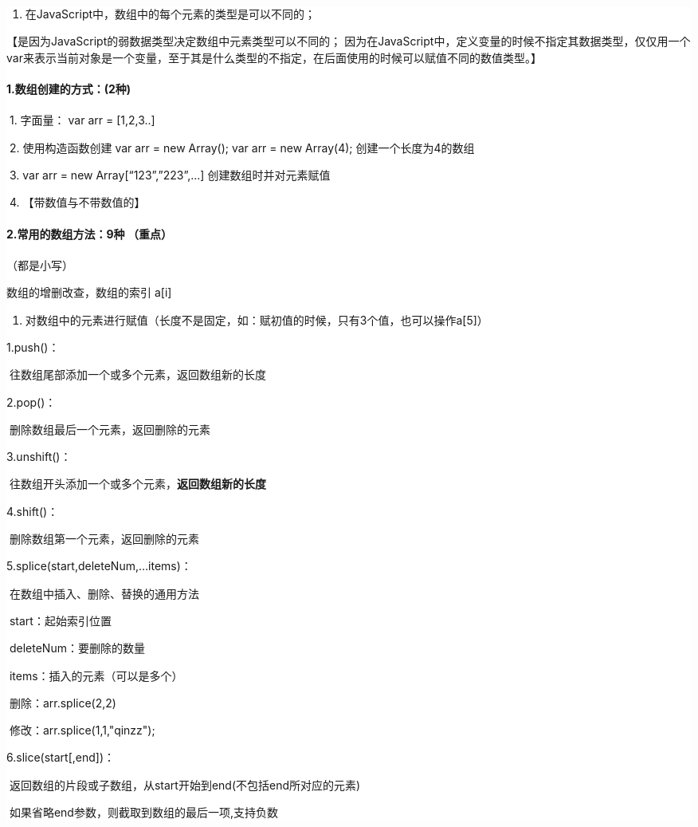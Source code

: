 1.  在JavaScript中，数组中的每个元素的类型是可以不同的；

【是因为JavaScript的弱数据类型决定数组中元素类型可以不同的；
因为在JavaScript中，定义变量的时候不指定其数据类型，仅仅用一个var来表示当前对象是一个变量，至于其是什么类型的不指定，在后面使用的时候可以赋值不同的数值类型。】

#### 1.数组创建的方式：(2种)

​	1. 字面量： var arr = [1,2,3..]

​	2. 使用构造函数创建 var arr = new Array(); var arr = new Array(4); 创建一个长度为4的数组 

​	3.   var arr = new Array[“123”,”223”,...]    创建数组时并对元素赋值

​	4. 【带数值与不带数值的】

 

 

#### 2.常用的数组方法：9种 （重点）

（都是小写）

数组的增删改查，数组的索引 a[i]

1.  对数组中的元素进行赋值（长度不是固定，如：赋初值的时候，只有3个值，也可以操作a[5]）

1.push()：

​	 往数组尾部添加一个或多个元素，返回数组新的长度

2.pop()：

​	删除数组最后一个元素，返回删除的元素

3.unshift()：

​	往数组开头添加一个或多个元素，**返回数组新的长度**

4.shift()：

​	删除数组第一个元素，返回删除的元素

5.splice(start,deleteNum,…items)：

​	在数组中插入、删除、替换的通用方法

​		start：起始索引位置

​		deleteNum：要删除的数量

​		items：插入的元素（可以是多个）

​			删除：arr.splice(2,2)

​			修改：arr.splice(1,1,"qinzz");



6.slice(start[,end])：

​	返回数组的片段或子数组，从start开始到end(不包括end所对应的元素)

​	如果省略end参数，则截取到数组的最后一项,支持负数

